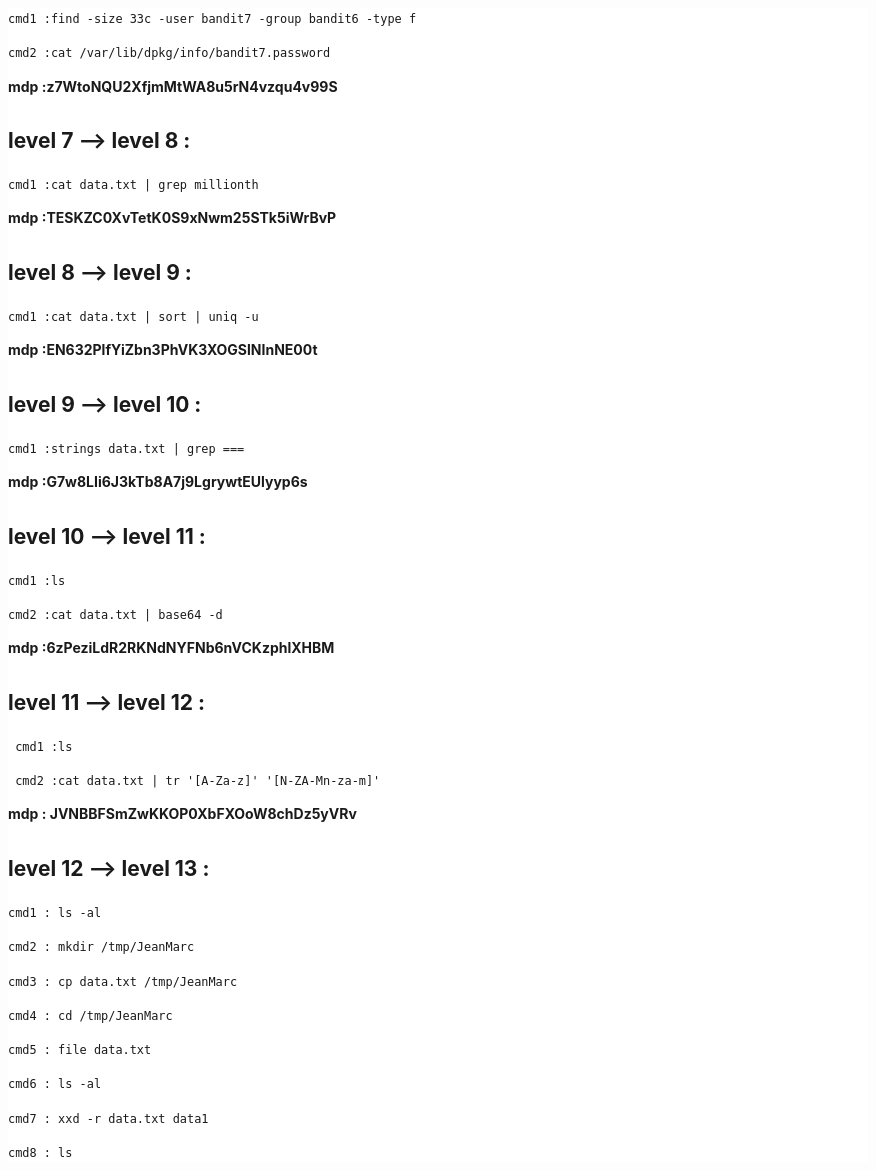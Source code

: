 `cmd1 :find -size 33c -user bandit7 -group bandit6 -type f`

`cmd2 :cat /var/lib/dpkg/info/bandit7.password`

**mdp :z7WtoNQU2XfjmMtWA8u5rN4vzqu4v99S**

## level 7 --> level 8 :

`cmd1 :cat data.txt | grep millionth`

**mdp :TESKZC0XvTetK0S9xNwm25STk5iWrBvP**

## level 8 --> level 9 :

`cmd1 :cat data.txt | sort | uniq -u`

**mdp :EN632PlfYiZbn3PhVK3XOGSlNInNE00t**

## level 9 --> level 10 :

`cmd1 :strings data.txt | grep ===`

**mdp :G7w8LIi6J3kTb8A7j9LgrywtEUlyyp6s**

## level 10 --> level 11 :

`cmd1 :ls`

`cmd2 :cat data.txt | base64 -d`

**mdp :6zPeziLdR2RKNdNYFNb6nVCKzphlXHBM**

## level 11 --> level 12 :

` cmd1 :ls`

` cmd2 :cat data.txt | tr '[A-Za-z]' '[N-ZA-Mn-za-m]'`

**mdp : JVNBBFSmZwKKOP0XbFXOoW8chDz5yVRv**

## level 12 --> level 13 :

`cmd1 : ls -al`

`cmd2 : mkdir /tmp/JeanMarc`

`cmd3 : cp data.txt /tmp/JeanMarc`

`cmd4 : cd /tmp/JeanMarc`

`cmd5 : file data.txt`

`cmd6 : ls -al`

`cmd7 : xxd -r data.txt data1`

`cmd8 : ls`
